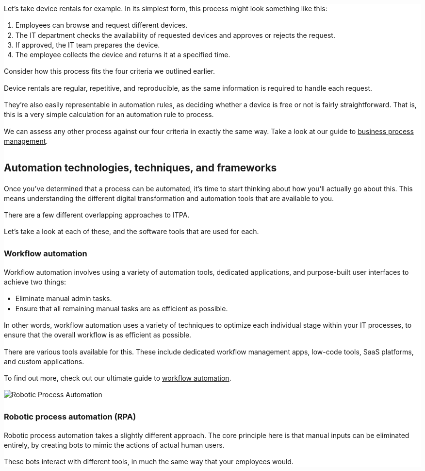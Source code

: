 Let’s take device rentals for example. In its simplest form, this process might look something like this:

1. Employees can browse and request different devices.
2. The IT department checks the availability of requested devices and approves or rejects the request.
3. If approved, the IT team prepares the device.
4. The employee collects the device and returns it at a specified time.

Consider how this process fits the four criteria we outlined earlier.

Device rentals are regular, repetitive, and reproducible, as the same information is required to handle each request.

They’re also easily representable in automation rules, as deciding whether a device is free or not is fairly straightforward. That is, this is a very simple calculation for an automation rule to process.

We can assess any other process against our four criteria in exactly the same way. Take a look at our guide to [business process management](https://clairdash.com/blog/automation/business-process-management/).

## Automation technologies, techniques, and frameworks

Once you’ve determined that a process can be automated, it’s time to start thinking about how you’ll actually go about this. This means understanding the different digital transformation and automation tools that are available to you.

There are a few different overlapping approaches to ITPA.

Let’s take a look at each of these, and the software tools that are used for each.

### Workflow automation

Workflow automation involves using a variety of automation tools, dedicated applications, and purpose-built user interfaces to achieve two things:

* Eliminate manual admin tasks.
* Ensure that all remaining manual tasks are as efficient as possible.

In other words, workflow automation uses a variety of techniques to optimize each individual stage within your IT processes, to ensure that the overall workflow is as efficient as possible.

There are various tools available for this. These include dedicated workflow management apps, low-code tools, SaaS platforms, and custom applications.

To find out more, check out our ultimate guide to [workflow automation](/blog/automation/workflow-automation/).

![Robotic Process Automation](https://res.cloudinary.com/daog6scxm/image/upload/v1654869533/cms/Robotic_Process_Automation_l6716m.webp "Robotic Process Automation")

### Robotic process automation (RPA)

Robotic process automation takes a slightly different approach. The core principle here is that manual inputs can be eliminated entirely, by creating bots to mimic the actions of actual human users.

These bots interact with different tools, in much the same way that your employees would.

